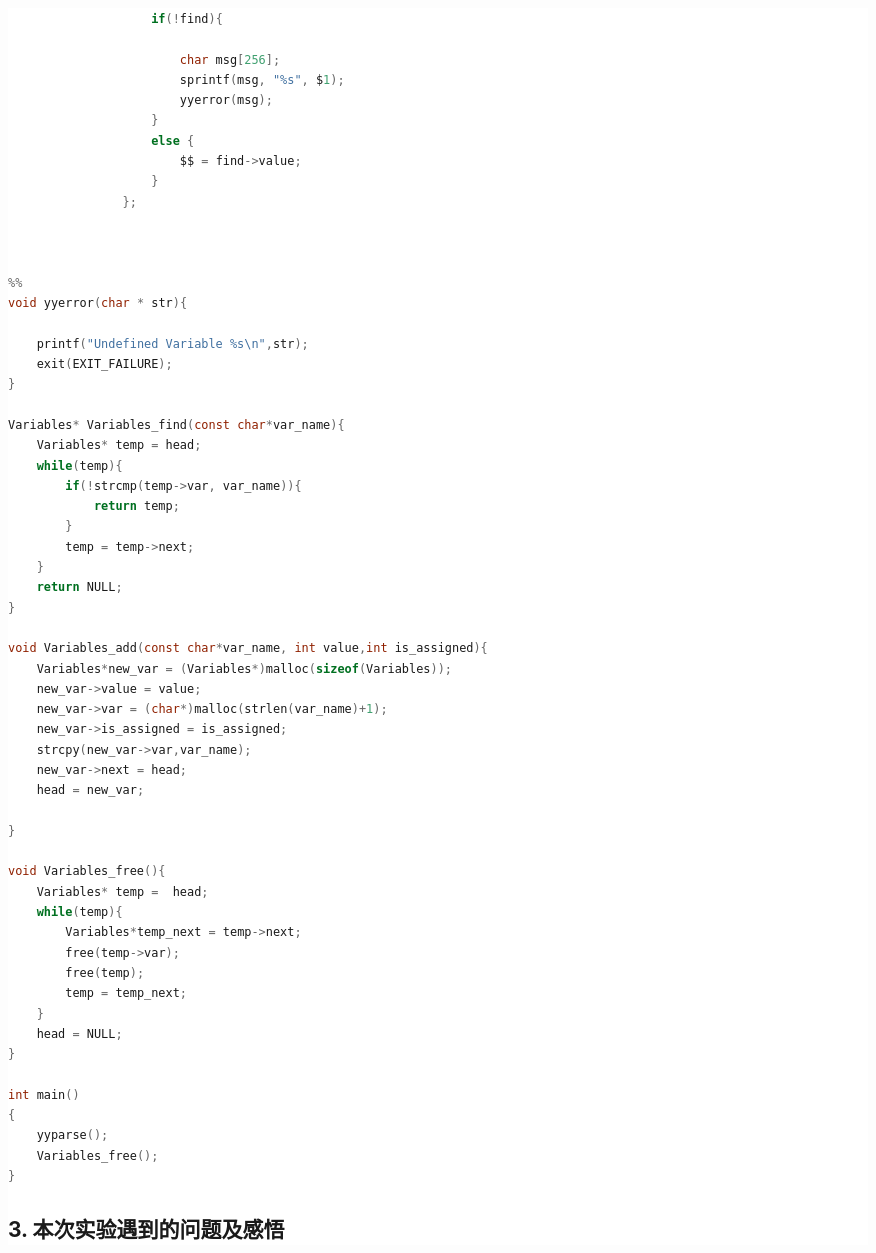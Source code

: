```c
                    if(!find){
                        
                        char msg[256];
                        sprintf(msg, "%s", $1);
                        yyerror(msg);
                    }
                    else {
                        $$ = find->value;
                    }
                };
                

                
%%
void yyerror(char * str){
    
    printf("Undefined Variable %s\n",str);
    exit(EXIT_FAILURE);
}

Variables* Variables_find(const char*var_name){
    Variables* temp = head;
    while(temp){
        if(!strcmp(temp->var, var_name)){
            return temp;
        }
        temp = temp->next;
    }
    return NULL;
}

void Variables_add(const char*var_name, int value,int is_assigned){
    Variables*new_var = (Variables*)malloc(sizeof(Variables));
    new_var->value = value;
    new_var->var = (char*)malloc(strlen(var_name)+1);
    new_var->is_assigned = is_assigned;
    strcpy(new_var->var,var_name);
    new_var->next = head;
    head = new_var;
    
}

void Variables_free(){
    Variables* temp =  head;
    while(temp){
        Variables*temp_next = temp->next;
        free(temp->var);
        free(temp);
        temp = temp_next;
    }
    head = NULL;
}

int main()
{
    yyparse();
    Variables_free();
}

```
## 3. 本次实验遇到的问题及感悟